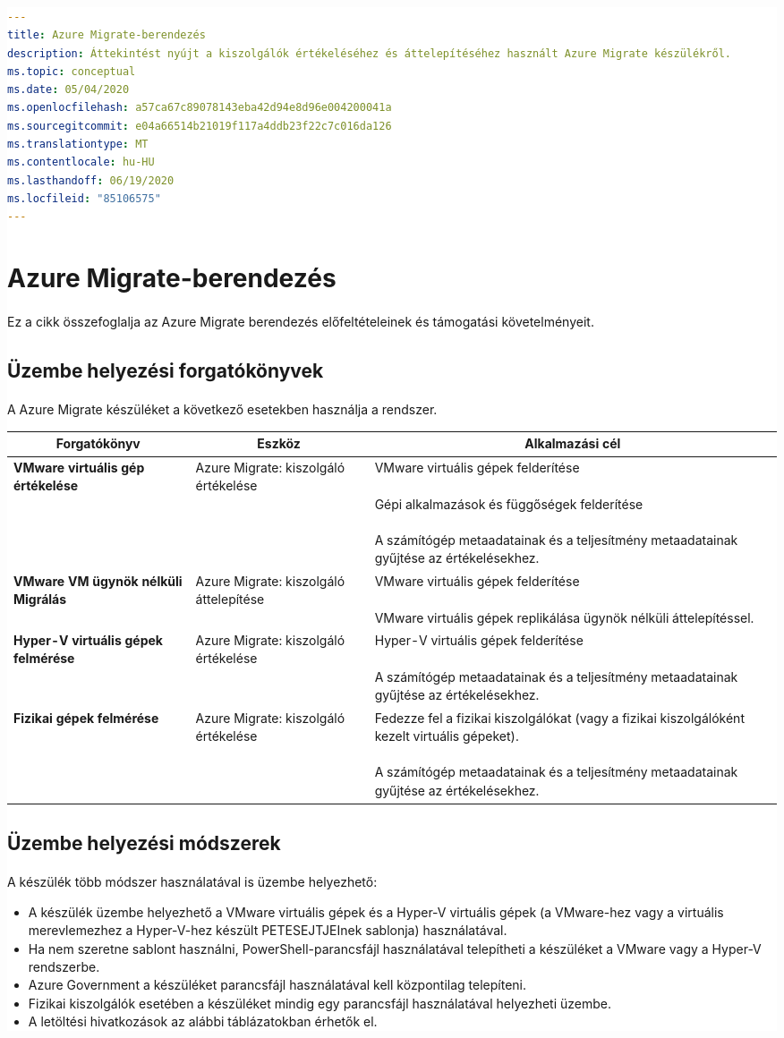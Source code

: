 ```yaml
---
title: Azure Migrate-berendezés
description: Áttekintést nyújt a kiszolgálók értékeléséhez és áttelepítéséhez használt Azure Migrate készülékről.
ms.topic: conceptual
ms.date: 05/04/2020
ms.openlocfilehash: a57ca67c89078143eba42d94e8d96e004200041a
ms.sourcegitcommit: e04a66514b21019f117a4ddb23f22c7c016da126
ms.translationtype: MT
ms.contentlocale: hu-HU
ms.lasthandoff: 06/19/2020
ms.locfileid: "85106575"
---
```

# <a name="azure-migrate-appliance"></a>Azure Migrate-berendezés

Ez a cikk összefoglalja az Azure Migrate berendezés előfeltételeinek és támogatási követelményeit. 

## <a name="deployment-scenarios"></a>Üzembe helyezési forgatókönyvek

A Azure Migrate készüléket a következő esetekben használja a rendszer.

**Forgatókönyv** | **Eszköz** | **Alkalmazási cél** 
--- | --- | ---
**VMware virtuális gép értékelése** | Azure Migrate: kiszolgáló értékelése | VMware virtuális gépek felderítése<br/><br/> Gépi alkalmazások és függőségek felderítése<br/><br/> A számítógép metaadatainak és a teljesítmény metaadatainak gyűjtése az értékelésekhez.
**VMware VM ügynök nélküli Migrálás** | Azure Migrate: kiszolgáló áttelepítése | VMware virtuális gépek felderítése <br/><br/> VMware virtuális gépek replikálása ügynök nélküli áttelepítéssel.
**Hyper-V virtuális gépek felmérése** | Azure Migrate: kiszolgáló értékelése | Hyper-V virtuális gépek felderítése<br/><br/> A számítógép metaadatainak és a teljesítmény metaadatainak gyűjtése az értékelésekhez.
**Fizikai gépek felmérése** |  Azure Migrate: kiszolgáló értékelése |  Fedezze fel a fizikai kiszolgálókat (vagy a fizikai kiszolgálóként kezelt virtuális gépeket).<br/><br/> A számítógép metaadatainak és a teljesítmény metaadatainak gyűjtése az értékelésekhez.

## <a name="deployment-methods"></a>Üzembe helyezési módszerek

A készülék több módszer használatával is üzembe helyezhető:

- A készülék üzembe helyezhető a VMware virtuális gépek és a Hyper-V virtuális gépek (a VMware-hez vagy a virtuális merevlemezhez a Hyper-V-hez készült PETESEJTJEInek sablonja) használatával.
- Ha nem szeretne sablont használni, PowerShell-parancsfájl használatával telepítheti a készüléket a VMware vagy a Hyper-V rendszerbe.
- Azure Government a készüléket parancsfájl használatával kell központilag telepíteni.
- Fizikai kiszolgálók esetében a készüléket mindig egy parancsfájl használatával helyezheti üzembe.
- A letöltési hivatkozások az alábbi táblázatokban érhetők el.
